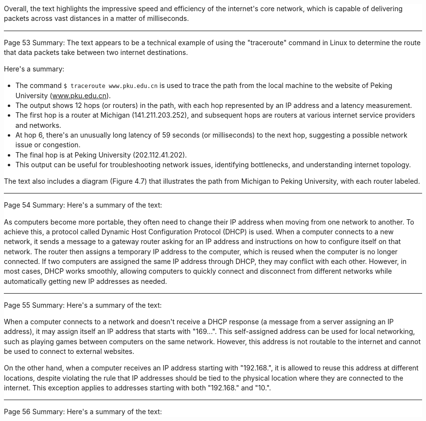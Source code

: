 Overall, the text highlights the impressive speed and efficiency of the internet's core network, which is capable of delivering packets across vast distances in a matter of milliseconds.

----------------------------------------
Page 53 Summary:
The text appears to be a technical example of using the "traceroute" command in Linux to determine the route that data packets take between two internet destinations.

Here's a summary:

* The command `$ traceroute www.pku.edu.cn` is used to trace the path from the local machine to the website of Peking University (www.pku.edu.cn).
* The output shows 12 hops (or routers) in the path, with each hop represented by an IP address and a latency measurement.
* The first hop is a router at Michigan (141.211.203.252), and subsequent hops are routers at various internet service providers and networks.
* At hop 6, there's an unusually long latency of 59 seconds (or milliseconds) to the next hop, suggesting a possible network issue or congestion.
* The final hop is at Peking University (202.112.41.202).
* This output can be useful for troubleshooting network issues, identifying bottlenecks, and understanding internet topology.

The text also includes a diagram (Figure 4.7) that illustrates the path from Michigan to Peking University, with each router labeled.

----------------------------------------
Page 54 Summary:
Here's a summary of the text:

As computers become more portable, they often need to change their IP address when moving from one network to another. To achieve this, a protocol called Dynamic Host Configuration Protocol (DHCP) is used. When a computer connects to a new network, it sends a message to a gateway router asking for an IP address and instructions on how to configure itself on that network. The router then assigns a temporary IP address to the computer, which is reused when the computer is no longer connected. If two computers are assigned the same IP address through DHCP, they may conflict with each other. However, in most cases, DHCP works smoothly, allowing computers to quickly connect and disconnect from different networks while automatically getting new IP addresses as needed.

----------------------------------------
Page 55 Summary:
Here's a summary of the text:

When a computer connects to a network and doesn't receive a DHCP response (a message from a server assigning an IP address), it may assign itself an IP address that starts with "169...". This self-assigned address can be used for local networking, such as playing games between computers on the same network. However, this address is not routable to the internet and cannot be used to connect to external websites.

On the other hand, when a computer receives an IP address starting with "192.168.", it is allowed to reuse this address at different locations, despite violating the rule that IP addresses should be tied to the physical location where they are connected to the internet. This exception applies to addresses starting with both "192.168." and "10.".

----------------------------------------
Page 56 Summary:
Here's a summary of the text:
